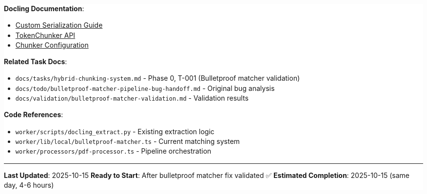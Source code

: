 **Docling Documentation**:
- [Custom Serialization Guide](https://docling-project.github.io/docling/examples/serialization/#creating-a-custom-serializer)
- [TokenChunker API](https://docling-project.github.io/docling/reference/chunking/)
- [Chunker Configuration](https://docling-project.github.io/docling/examples/chunking/)

**Related Task Docs**:
- `docs/tasks/hybrid-chunking-system.md` - Phase 0, T-001 (Bulletproof matcher validation)
- `docs/todo/bulletproof-matcher-pipeline-bug-handoff.md` - Original bug analysis
- `docs/validation/bulletproof-matcher-validation.md` - Validation results

**Code References**:
- `worker/scripts/docling_extract.py` - Existing extraction logic
- `worker/lib/local/bulletproof-matcher.ts` - Current matching system
- `worker/processors/pdf-processor.ts` - Pipeline orchestration

---

**Last Updated**: 2025-10-15
**Ready to Start**: After bulletproof matcher fix validated ✅
**Estimated Completion**: 2025-10-15 (same day, 4-6 hours)
